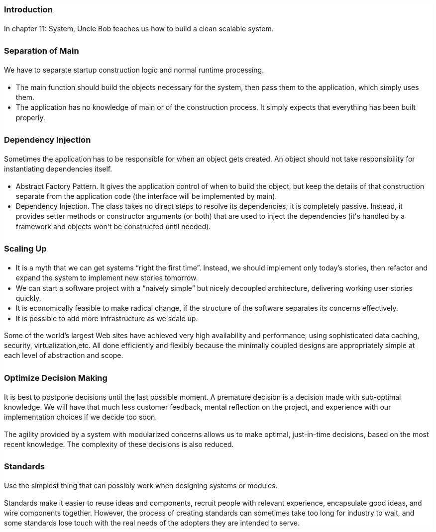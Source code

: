 
### Introduction

In chapter 11: System, Uncle Bob teaches us how to build a clean scalable system.

### Separation of Main

We have to separate startup construction logic and normal runtime processing.

- The main function should build the objects necessary for the system, then pass them to the application, which simply uses them.
- The application has no knowledge of main or of the construction process. It simply expects that everything has been built properly.

### Dependency Injection

Sometimes the application has to be responsible for when an object gets created. An object should not take responsibility for instantiating dependencies itself.

- Abstract Factory Pattern. It gives the application control of when to build the object, but keep the details of that construction separate from the application code (the interface will be implemented by main).
- Dependency Injection. The class takes no direct steps to resolve its dependencies; it is completely passive. Instead, it provides setter methods or constructor arguments (or both) that are used to inject the dependencies (it's handled by a framework and objects won't be constructed until needed).

### Scaling Up

- It is a myth that we can get systems “right the ﬁrst time”. Instead, we should implement only today’s stories, then refactor and expand the system to implement new stories tomorrow.
- We can start a software project with a “naively simple” but nicely decoupled architecture, delivering working user stories quickly.
- It is economically feasible to make radical change, if the structure of the software separates its concerns effectively.
- It is possible to add more infrastructure as we scale up.

Some of the world’s largest Web sites have achieved very high availability and performance, using sophisticated data caching, security, virtualization,etc. All done efﬁciently and ﬂexibly because the minimally coupled designs are appropriately simple at each level of abstraction and scope.

### Optimize Decision Making

It is best to postpone decisions until the last possible moment. A premature decision is a decision made with sub-optimal knowledge. We will have that much less customer feedback, mental reﬂection on the project, and experience with our implementation choices if we decide too soon.

The agility provided by a system with modularized concerns allows us to make optimal, just-in-time decisions, based on the most recent knowledge. The complexity of these decisions is also reduced.

### Standards

Use the simplest thing that can possibly work when designing systems or modules.

Standards make it easier to reuse ideas and components, recruit people with relevant experience, encapsulate good ideas, and wire components together. However, the process of creating standards can sometimes take too long for industry to wait, and some standards lose touch with the real needs of the adopters they are intended to serve.
